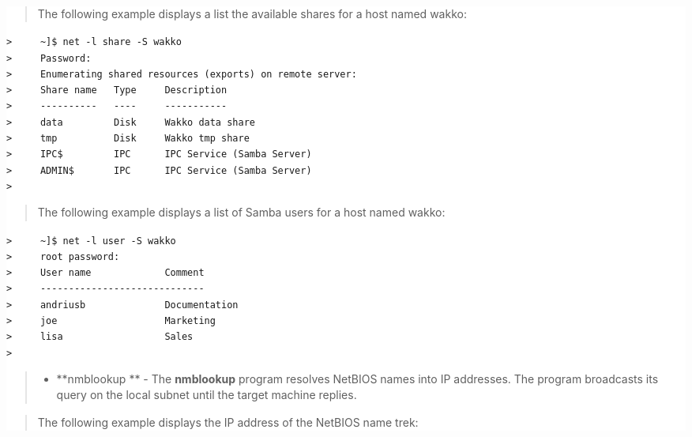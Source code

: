   
> 
> The following example displays a list the available shares for a host named wakko:
> 
> 


>     

```
>     ~]$ net -l share -S wakko
>     Password:
>     Enumerating shared resources (exports) on remote server:
>     Share name   Type     Description
>     ----------   ----     -----------
>     data         Disk     Wakko data share
>     tmp          Disk     Wakko tmp share
>     IPC$         IPC      IPC Service (Samba Server)
>     ADMIN$       IPC      IPC Service (Samba Server)
>     
```

> 
> 
  
  
> 
> The following example displays a list of Samba users for a host named wakko:
> 
> 


>     

```
>     ~]$ net -l user -S wakko
>     root password:
>     User name             Comment
>     -----------------------------
>     andriusb              Documentation
>     joe                   Marketing
>     lisa                  Sales
>     
```

> 
> 
  
>   * **nmblookup  ** - The **nmblookup** program resolves NetBIOS names into IP addresses. The program broadcasts its query on the local subnet until the target machine replies.
> 
> 
  
  
> 
> The following example displays the IP address of the NetBIOS name trek:
> 
> 
